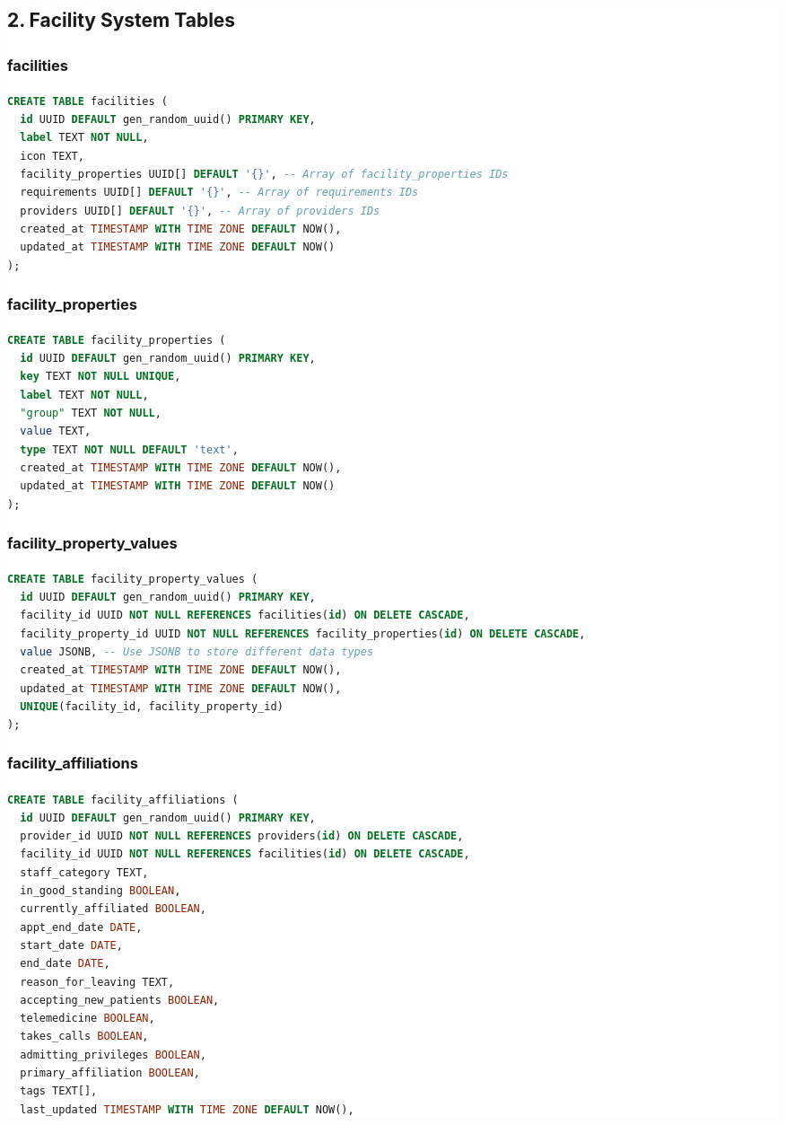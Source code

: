 ## **2. Facility System Tables**

### **facilities**
```sql
CREATE TABLE facilities (
  id UUID DEFAULT gen_random_uuid() PRIMARY KEY,
  label TEXT NOT NULL,
  icon TEXT,
  facility_properties UUID[] DEFAULT '{}', -- Array of facility_properties IDs
  requirements UUID[] DEFAULT '{}', -- Array of requirements IDs
  providers UUID[] DEFAULT '{}', -- Array of providers IDs
  created_at TIMESTAMP WITH TIME ZONE DEFAULT NOW(),
  updated_at TIMESTAMP WITH TIME ZONE DEFAULT NOW()
);
```

### **facility_properties**
```sql
CREATE TABLE facility_properties (
  id UUID DEFAULT gen_random_uuid() PRIMARY KEY,
  key TEXT NOT NULL UNIQUE,
  label TEXT NOT NULL,
  "group" TEXT NOT NULL,
  value TEXT,
  type TEXT NOT NULL DEFAULT 'text',
  created_at TIMESTAMP WITH TIME ZONE DEFAULT NOW(),
  updated_at TIMESTAMP WITH TIME ZONE DEFAULT NOW()
);
```

### **facility_property_values**
```sql
CREATE TABLE facility_property_values (
  id UUID DEFAULT gen_random_uuid() PRIMARY KEY,
  facility_id UUID NOT NULL REFERENCES facilities(id) ON DELETE CASCADE,
  facility_property_id UUID NOT NULL REFERENCES facility_properties(id) ON DELETE CASCADE,
  value JSONB, -- Use JSONB to store different data types
  created_at TIMESTAMP WITH TIME ZONE DEFAULT NOW(),
  updated_at TIMESTAMP WITH TIME ZONE DEFAULT NOW(),
  UNIQUE(facility_id, facility_property_id)
);
```

### **facility_affiliations**
```sql
CREATE TABLE facility_affiliations (
  id UUID DEFAULT gen_random_uuid() PRIMARY KEY,
  provider_id UUID NOT NULL REFERENCES providers(id) ON DELETE CASCADE,
  facility_id UUID NOT NULL REFERENCES facilities(id) ON DELETE CASCADE,
  staff_category TEXT,
  in_good_standing BOOLEAN,
  currently_affiliated BOOLEAN,
  appt_end_date DATE,
  start_date DATE,
  end_date DATE,
  reason_for_leaving TEXT,
  accepting_new_patients BOOLEAN,
  telemedicine BOOLEAN,
  takes_calls BOOLEAN,
  admitting_privileges BOOLEAN,
  primary_affiliation BOOLEAN,
  tags TEXT[],
  last_updated TIMESTAMP WITH TIME ZONE DEFAULT NOW(),
```